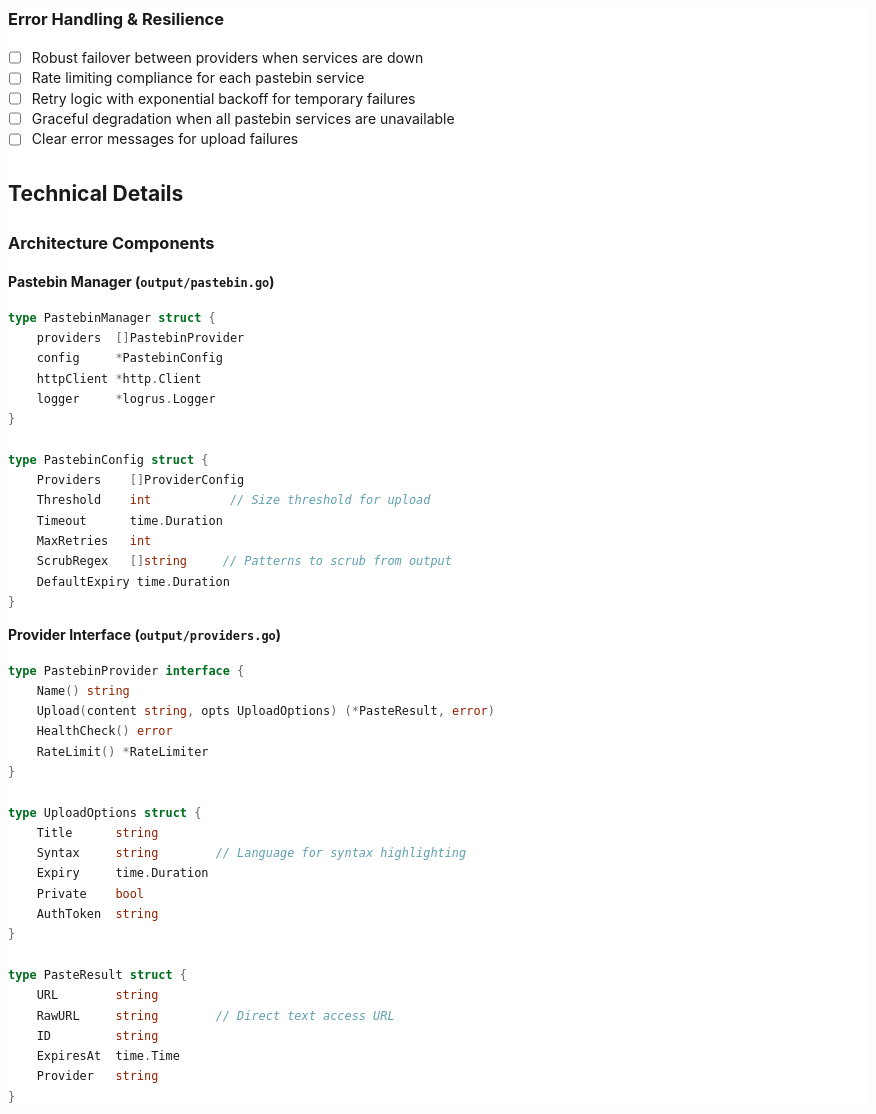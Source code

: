 ### Error Handling & Resilience
- [ ] Robust failover between providers when services are down
- [ ] Rate limiting compliance for each pastebin service
- [ ] Retry logic with exponential backoff for temporary failures
- [ ] Graceful degradation when all pastebin services are unavailable
- [ ] Clear error messages for upload failures

## Technical Details

### Architecture Components

**Pastebin Manager (`output/pastebin.go`)**
```go
type PastebinManager struct {
    providers  []PastebinProvider
    config     *PastebinConfig
    httpClient *http.Client
    logger     *logrus.Logger
}

type PastebinConfig struct {
    Providers    []ProviderConfig
    Threshold    int           // Size threshold for upload
    Timeout      time.Duration
    MaxRetries   int
    ScrubRegex   []string     // Patterns to scrub from output
    DefaultExpiry time.Duration
}
```

**Provider Interface (`output/providers.go`)**
```go
type PastebinProvider interface {
    Name() string
    Upload(content string, opts UploadOptions) (*PasteResult, error)
    HealthCheck() error
    RateLimit() *RateLimiter
}

type UploadOptions struct {
    Title      string
    Syntax     string        // Language for syntax highlighting
    Expiry     time.Duration
    Private    bool
    AuthToken  string
}

type PasteResult struct {
    URL        string
    RawURL     string        // Direct text access URL
    ID         string
    ExpiresAt  time.Time
    Provider   string
}
```
